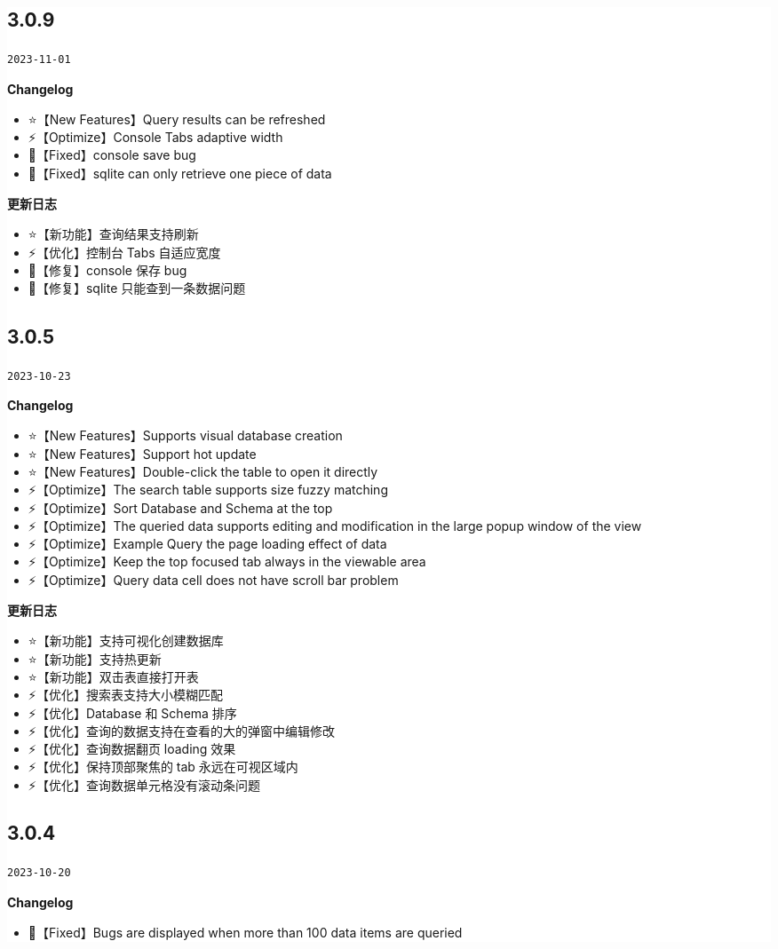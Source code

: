 ## 3.0.9

`2023-11-01`

**Changelog**

- ⭐【New Features】Query results can be refreshed
- ⚡️【Optimize】Console Tabs adaptive width
- 🐞【Fixed】console save bug
- 🐞【Fixed】sqlite can only retrieve one piece of data

**更新日志**

- ⭐【新功能】查询结果支持刷新
- ⚡️【优化】控制台 Tabs 自适应宽度
- 🐞【修复】console 保存 bug
- 🐞【修复】sqlite 只能查到一条数据问题

## 3.0.5

`2023-10-23`

**Changelog**

- ⭐【New Features】Supports visual database creation
- ⭐【New Features】Support hot update
- ⭐【New Features】Double-click the table to open it directly
- ⚡️【Optimize】The search table supports size fuzzy matching
- ⚡️【Optimize】Sort Database and Schema at the top
- ⚡️【Optimize】The queried data supports editing and modification in the large popup window of the view
- ⚡️【Optimize】Example Query the page loading effect of data
- ⚡️【Optimize】Keep the top focused tab always in the viewable area
- ⚡️【Optimize】Query data cell does not have scroll bar problem

**更新日志**

- ⭐【新功能】支持可视化创建数据库
- ⭐【新功能】支持热更新
- ⭐【新功能】双击表直接打开表
- ⚡️【优化】搜索表支持大小模糊匹配
- ⚡️【优化】Database 和 Schema 排序
- ⚡️【优化】查询的数据支持在查看的大的弹窗中编辑修改
- ⚡️【优化】查询数据翻页 loading 效果
- ⚡️【优化】保持顶部聚焦的 tab 永远在可视区域内
- ⚡️【优化】查询数据单元格没有滚动条问题

## 3.0.4

`2023-10-20`

**Changelog**

- 🐞【Fixed】Bugs are displayed when more than 100 data items are queried
